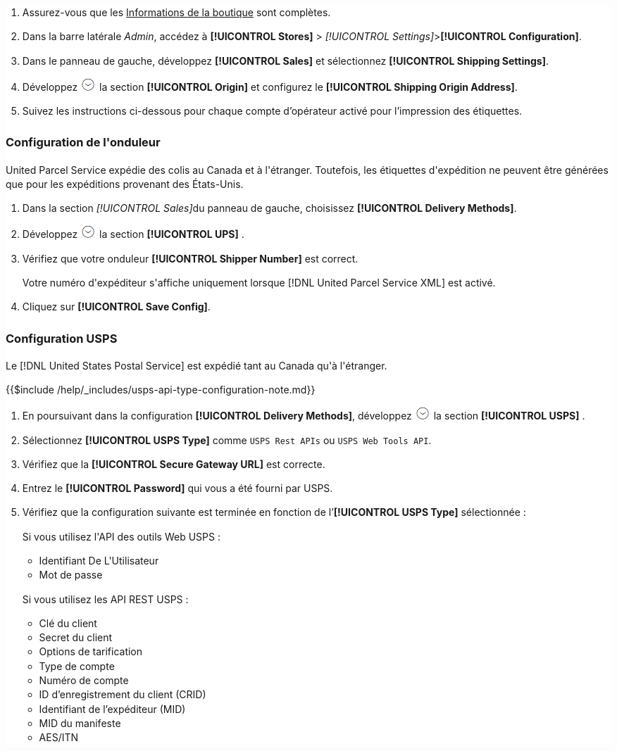 1. Assurez-vous que les [Informations de la boutique](../getting-started/store-details.md#store-information) sont complètes.

1. Dans la barre latérale _Admin_, accédez à **[!UICONTROL Stores]** > _[!UICONTROL Settings]_>**[!UICONTROL Configuration]**.

1. Dans le panneau de gauche, développez **[!UICONTROL Sales]** et sélectionnez **[!UICONTROL Shipping Settings]**.

1. Développez ![Sélecteur d’extension](../assets/icon-display-expand.png) la section **[!UICONTROL Origin]** et configurez le **[!UICONTROL Shipping Origin Address]**.

1. Suivez les instructions ci-dessous pour chaque compte d’opérateur activé pour l’impression des étiquettes.

### Configuration de l&#39;onduleur

United Parcel Service expédie des colis au Canada et à l&#39;étranger. Toutefois, les étiquettes d&#39;expédition ne peuvent être générées que pour les expéditions provenant des États-Unis.

1. Dans la section _[!UICONTROL Sales]_&#x200B;du panneau de gauche, choisissez **[!UICONTROL Delivery Methods]**.

1. Développez ![Sélecteur d’extension](../assets/icon-display-expand.png) la section **[!UICONTROL UPS]** .

1. Vérifiez que votre onduleur **[!UICONTROL Shipper Number]** est correct.

   Votre numéro d&#39;expéditeur s&#39;affiche uniquement lorsque [!DNL United Parcel Service XML] est activé.

1. Cliquez sur **[!UICONTROL Save Config]**.

### Configuration USPS

Le [!DNL United States Postal Service] est expédié tant au Canada qu&#39;à l&#39;étranger.

{{$include /help/_includes/usps-api-type-configuration-note.md}}

1. En poursuivant dans la configuration **[!UICONTROL Delivery Methods]**, développez ![Sélecteur d’extension](../assets/icon-display-expand.png) la section **[!UICONTROL USPS]** .

1. Sélectionnez **[!UICONTROL USPS Type]** comme `USPS Rest APIs` ou `USPS Web Tools API`.

1. Vérifiez que la **[!UICONTROL Secure Gateway URL]** est correcte.

1. Entrez le **[!UICONTROL Password]** qui vous a été fourni par USPS.

1. Vérifiez que la configuration suivante est terminée en fonction de l’**[!UICONTROL USPS Type]** sélectionnée :

   Si vous utilisez l&#39;API des outils Web USPS :
   - Identifiant De L&#39;Utilisateur
   - Mot de passe

   Si vous utilisez les API REST USPS :
   - Clé du client
   - Secret du client
   - Options de tarification
   - Type de compte
   - Numéro de compte
   - ID d’enregistrement du client (CRID)
   - Identifiant de l’expéditeur (MID)
   - MID du manifeste
   - AES/ITN


[1]: https://www.fedex.com/en-us/api/get-support.html
[2]: https://www.ups.com/us/en/support/contact-us.page
[3]: https://www.dhl.com/us-en/home/our-divisions/ecommerce-solutions.html
[4]: https://www.usps.com/business/web-tools-apis/#ssc